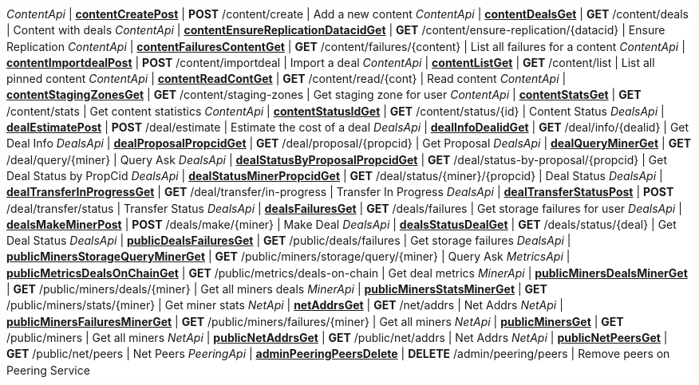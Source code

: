 *ContentApi* | [**contentCreatePost**](ContentApi.md#contentCreatePost) | **POST** /content/create | Add a new content
*ContentApi* | [**contentDealsGet**](ContentApi.md#contentDealsGet) | **GET** /content/deals | Content with deals
*ContentApi* | [**contentEnsureReplicationDatacidGet**](ContentApi.md#contentEnsureReplicationDatacidGet) | **GET** /content/ensure-replication/{datacid} | Ensure Replication
*ContentApi* | [**contentFailuresContentGet**](ContentApi.md#contentFailuresContentGet) | **GET** /content/failures/{content} | List all failures for a content
*ContentApi* | [**contentImportdealPost**](ContentApi.md#contentImportdealPost) | **POST** /content/importdeal | Import a deal
*ContentApi* | [**contentListGet**](ContentApi.md#contentListGet) | **GET** /content/list | List all pinned content
*ContentApi* | [**contentReadContGet**](ContentApi.md#contentReadContGet) | **GET** /content/read/{cont} | Read content
*ContentApi* | [**contentStagingZonesGet**](ContentApi.md#contentStagingZonesGet) | **GET** /content/staging-zones | Get staging zone for user
*ContentApi* | [**contentStatsGet**](ContentApi.md#contentStatsGet) | **GET** /content/stats | Get content statistics
*ContentApi* | [**contentStatusIdGet**](ContentApi.md#contentStatusIdGet) | **GET** /content/status/{id} | Content Status
*DealsApi* | [**dealEstimatePost**](DealsApi.md#dealEstimatePost) | **POST** /deal/estimate | Estimate the cost of a deal
*DealsApi* | [**dealInfoDealidGet**](DealsApi.md#dealInfoDealidGet) | **GET** /deal/info/{dealid} | Get Deal Info
*DealsApi* | [**dealProposalPropcidGet**](DealsApi.md#dealProposalPropcidGet) | **GET** /deal/proposal/{propcid} | Get Proposal
*DealsApi* | [**dealQueryMinerGet**](DealsApi.md#dealQueryMinerGet) | **GET** /deal/query/{miner} | Query Ask
*DealsApi* | [**dealStatusByProposalPropcidGet**](DealsApi.md#dealStatusByProposalPropcidGet) | **GET** /deal/status-by-proposal/{propcid} | Get Deal Status by PropCid
*DealsApi* | [**dealStatusMinerPropcidGet**](DealsApi.md#dealStatusMinerPropcidGet) | **GET** /deal/status/{miner}/{propcid} | Deal Status
*DealsApi* | [**dealTransferInProgressGet**](DealsApi.md#dealTransferInProgressGet) | **GET** /deal/transfer/in-progress | Transfer In Progress
*DealsApi* | [**dealTransferStatusPost**](DealsApi.md#dealTransferStatusPost) | **POST** /deal/transfer/status | Transfer Status
*DealsApi* | [**dealsFailuresGet**](DealsApi.md#dealsFailuresGet) | **GET** /deals/failures | Get storage failures for user
*DealsApi* | [**dealsMakeMinerPost**](DealsApi.md#dealsMakeMinerPost) | **POST** /deals/make/{miner} | Make Deal
*DealsApi* | [**dealsStatusDealGet**](DealsApi.md#dealsStatusDealGet) | **GET** /deals/status/{deal} | Get Deal Status
*DealsApi* | [**publicDealsFailuresGet**](DealsApi.md#publicDealsFailuresGet) | **GET** /public/deals/failures | Get storage failures
*DealsApi* | [**publicMinersStorageQueryMinerGet**](DealsApi.md#publicMinersStorageQueryMinerGet) | **GET** /public/miners/storage/query/{miner} | Query Ask
*MetricsApi* | [**publicMetricsDealsOnChainGet**](MetricsApi.md#publicMetricsDealsOnChainGet) | **GET** /public/metrics/deals-on-chain | Get deal metrics
*MinerApi* | [**publicMinersDealsMinerGet**](MinerApi.md#publicMinersDealsMinerGet) | **GET** /public/miners/deals/{miner} | Get all miners deals
*MinerApi* | [**publicMinersStatsMinerGet**](MinerApi.md#publicMinersStatsMinerGet) | **GET** /public/miners/stats/{miner} | Get miner stats
*NetApi* | [**netAddrsGet**](NetApi.md#netAddrsGet) | **GET** /net/addrs | Net Addrs
*NetApi* | [**publicMinersFailuresMinerGet**](NetApi.md#publicMinersFailuresMinerGet) | **GET** /public/miners/failures/{miner} | Get all miners
*NetApi* | [**publicMinersGet**](NetApi.md#publicMinersGet) | **GET** /public/miners | Get all miners
*NetApi* | [**publicNetAddrsGet**](NetApi.md#publicNetAddrsGet) | **GET** /public/net/addrs | Net Addrs
*NetApi* | [**publicNetPeersGet**](NetApi.md#publicNetPeersGet) | **GET** /public/net/peers | Net Peers
*PeeringApi* | [**adminPeeringPeersDelete**](PeeringApi.md#adminPeeringPeersDelete) | **DELETE** /admin/peering/peers | Remove peers on Peering Service